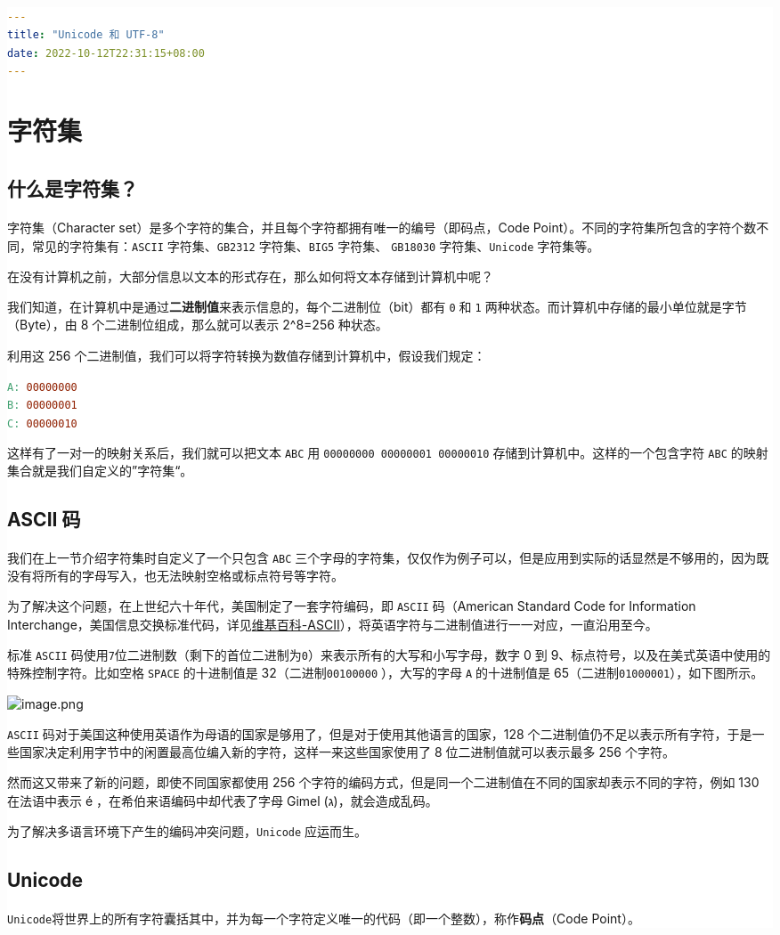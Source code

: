 ```yaml
---
title: "Unicode 和 UTF-8"
date: 2022-10-12T22:31:15+08:00
---
```


# 字符集

## 什么是字符集？

字符集（Character set）是多个字符的集合，并且每个字符都拥有唯一的编号（即码点，Code Point）。不同的字符集所包含的字符个数不同，常见的字符集有：`ASCII` 字符集、`GB2312` 字符集、`BIG5` 字符集、 `GB18030` 字符集、`Unicode` 字符集等。

在没有计算机之前，大部分信息以文本的形式存在，那么如何将文本存储到计算机中呢？

我们知道，在计算机中是通过**二进制值**来表示信息的，每个二进制位（bit）都有 `0` 和 `1` 两种状态。而计算机中存储的最小单位就是字节（Byte），由 8 个二进制位组成，那么就可以表示 2^8=256 种状态。

利用这 256 个二进制值，我们可以将字符转换为数值存储到计算机中，假设我们规定：

```makefile
A: 00000000
B: 00000001
C: 00000010
```

这样有了一对一的映射关系后，我们就可以把文本 `ABC` 用 `00000000 00000001 00000010` 存储到计算机中。这样的一个包含字符 `ABC` 的映射集合就是我们自定义的”字符集“。

## ASCII 码

我们在上一节介绍字符集时自定义了一个只包含 `ABC` 三个字母的字符集，仅仅作为例子可以，但是应用到实际的话显然是不够用的，因为既没有将所有的字母写入，也无法映射空格或标点符号等字符。

为了解决这个问题，在上世纪六十年代，美国制定了一套字符编码，即 `ASCII` 码（American Standard Code for Information Interchange，美国信息交换标准代码，详见[维基百科-ASCII](https://zh.wikipedia.org/zh-hans/ASCII)），将英语字符与二进制值进行一一对应，一直沿用至今。

标准 `ASCII` 码使用`7`位二进制数（剩下的首位二进制为`0`）来表示所有的大写和小写字母，数字 0 到 9、标点符号，以及在美式英语中使用的特殊控制字符。比如空格 `SPACE` 的十进制值是 32（二进制`00100000` ），大写的字母 `A` 的十进制值是 65（二进制`01000001`），如下图所示。

![image.png](https://p9-juejin.byteimg.com/tos-cn-i-k3u1fbpfcp/30ea101fd7ab4ba086cd7d8179f609c6~tplv-k3u1fbpfcp-zoom-in-crop-mark:3024:0:0:0.awebp?)

`ASCII` 码对于美国这种使用英语作为母语的国家是够用了，但是对于使用其他语言的国家，128 个二进制值仍不足以表示所有字符，于是一些国家决定利用字节中的闲置最高位编入新的字符，这样一来这些国家使用了 8 位二进制值就可以表示最多 256 个字符。

然而这又带来了新的问题，即使不同国家都使用 256 个字符的编码方式，但是同一个二进制值在不同的国家却表示不同的字符，例如 130 在法语中表示 é ，在希伯来语编码中却代表了字母 Gimel (ג)，就会造成乱码。

为了解决多语言环境下产生的编码冲突问题，`Unicode` 应运而生。

## Unicode

`Unicode`将世界上的所有字符囊括其中，并为每一个字符定义唯一的代码（即一个整数），称作**码点**（Code Point）。
